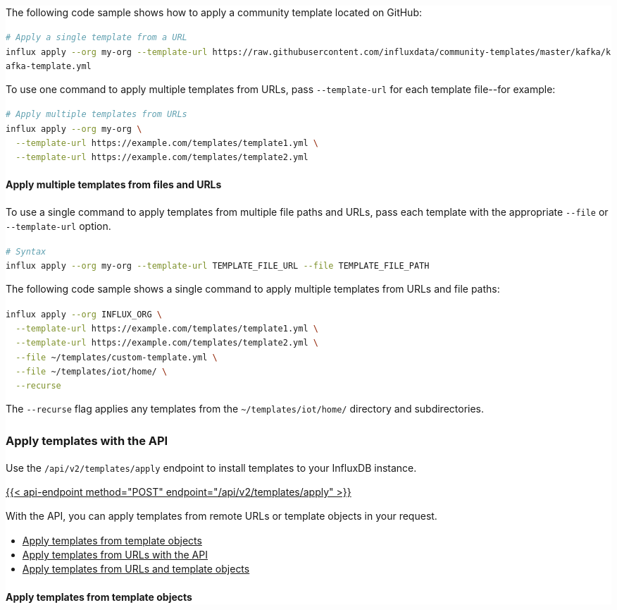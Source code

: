 The following code sample shows how to apply a community template located on GitHub:

```sh
# Apply a single template from a URL
influx apply --org my-org --template-url https://raw.githubusercontent.com/influxdata/community-templates/master/kafka/kafka-template.yml
```

To use one command to apply multiple templates from URLs, pass `--template-url`
for each template file--for example:

```sh
# Apply multiple templates from URLs
influx apply --org my-org \
  --template-url https://example.com/templates/template1.yml \
  --template-url https://example.com/templates/template2.yml
```

#### Apply multiple templates from files and URLs

To use a single command to apply templates from multiple file paths and URLs,
pass each template with the appropriate `--file` or `--template-url` option.

```sh
# Syntax
influx apply --org my-org --template-url TEMPLATE_FILE_URL --file TEMPLATE_FILE_PATH
```

The following code sample shows a single command to apply multiple templates from URLs and file paths:

```sh
influx apply --org INFLUX_ORG \
  --template-url https://example.com/templates/template1.yml \
  --template-url https://example.com/templates/template2.yml \
  --file ~/templates/custom-template.yml \
  --file ~/templates/iot/home/ \
  --recurse
```

The `--recurse` flag applies any templates from the `~/templates/iot/home/`
directory and subdirectories.

### Apply templates with the API

Use the `/api/v2/templates/apply` endpoint to install templates to your InfluxDB instance.

[{{< api-endpoint method="POST" endpoint="/api/v2/templates/apply" >}}](/influxdb/v2.3/api/#operation/ApplyTemplate)

With the API, you can apply templates from remote URLs or template objects in your request.

- [Apply templates from template objects](#apply-templates-from-template-objects)
- [Apply templates from URLs with the API](#apply-templates-from-urls-with-the-api)
- [Apply templates from URLs and template objects](#apply-templates-from-urls-and-template-objects)

#### Apply templates from template objects
